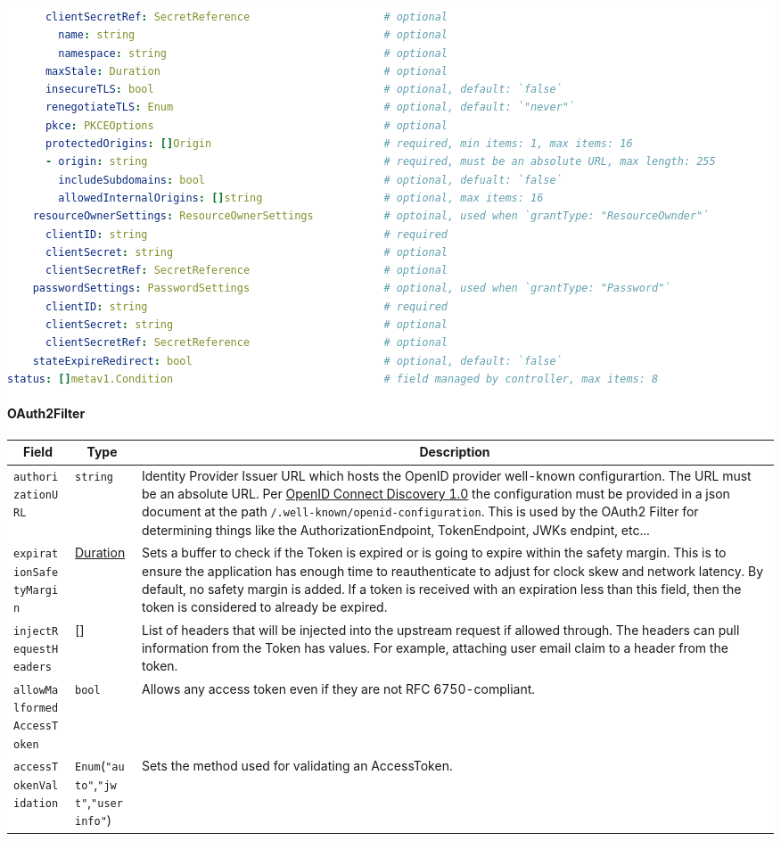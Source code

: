 ```yaml
      clientSecretRef: SecretReference                     # optional
        name: string                                       # optional
        namespace: string                                  # optional
      maxStale: Duration                                   # optional
      insecureTLS: bool                                    # optional, default: `false`
      renegotiateTLS: Enum                                 # optional, default: `"never"`
      pkce: PKCEOptions                                    # optional
      protectedOrigins: []Origin                           # required, min items: 1, max items: 16
      - origin: string                                     # required, must be an absolute URL, max length: 255
        includeSubdomains: bool                            # optional, defualt: `false`
        allowedInternalOrigins: []string                   # optional, max items: 16
    resourceOwnerSettings: ResourceOwnerSettings           # optoinal, used when `grantType: "ResourceOwnder"`
      clientID: string                                     # required
      clientSecret: string                                 # optional
      clientSecretRef: SecretReference                     # optional
    passwordSettings: PasswordSettings                     # optional, used when `grantType: "Password"`
      clientID: string                                     # required
      clientSecret: string                                 # optional
      clientSecretRef: SecretReference                     # optional
    stateExpireRedirect: bool                              # optional, default: `false`
status: []metav1.Condition                                 # field managed by controller, max items: 8
```

#### OAuth2Filter

| **Field**                   | **Type**                                                                           | **Description**                                                                                                                                                                                                                                                                                                                                                                                                                                                            |
| --------------------------- | ---------------------------------------------------------------------------------- | -------------------------------------------------------------------------------------------------------------------------------------------------------------------------------------------------------------------------------------------------------------------------------------------------------------------------------------------------------------------------------------------------------------------------------------------------------------------------- |
| `authorizationURL`          | `string`                                                                           | Identity Provider Issuer URL which hosts the OpenID provider well-known configurartion. The URL must be an absolute URL. Per [OpenID Connect Discovery 1.0](https://openid.net/specs/openid-connect-discovery-1_0.html#ProviderConfig) the configuration must be provided in a json document at the path `/.well-known/openid-configuration`. This is used by the OAuth2 Filter for determining things like the AuthorizationEndpoint, TokenEndpoint, JWKs endpint, etc... |
| `expirationSafetyMargin`    | [Duration](the-oauth2-filter-type.md#duration)                                     | Sets a buffer to check if the Token is expired or is going to expire within the safety margin. This is to ensure the application has enough time to reauthenticate to adjust for clock skew and network latency. By default, no safety margin is added. If a token is received with an expiration less than this field, then the token is considered to already be expired.                                                                                                |
| `injectRequestHeaders`      | \[]                                                                                | List of headers that will be injected into the upstream request if allowed through. The headers can pull information from the Token has values. For example, attaching user email claim to a header from the token.                                                                                                                                                                                                                                                        |
| `allowMalformedAccessToken` | `bool`                                                                             | Allows any access token even if they are not RFC 6750-compliant.                                                                                                                                                                                                                                                                                                                                                                                                           |
| `accessTokenValidation`     | `Enum`(`"auto"`,`"jwt"`,`"userinfo"`)                                              | Sets the method used for validating an AccessToken.                                                                                                                                                                                                                                                                                                                                                                                                                        |
